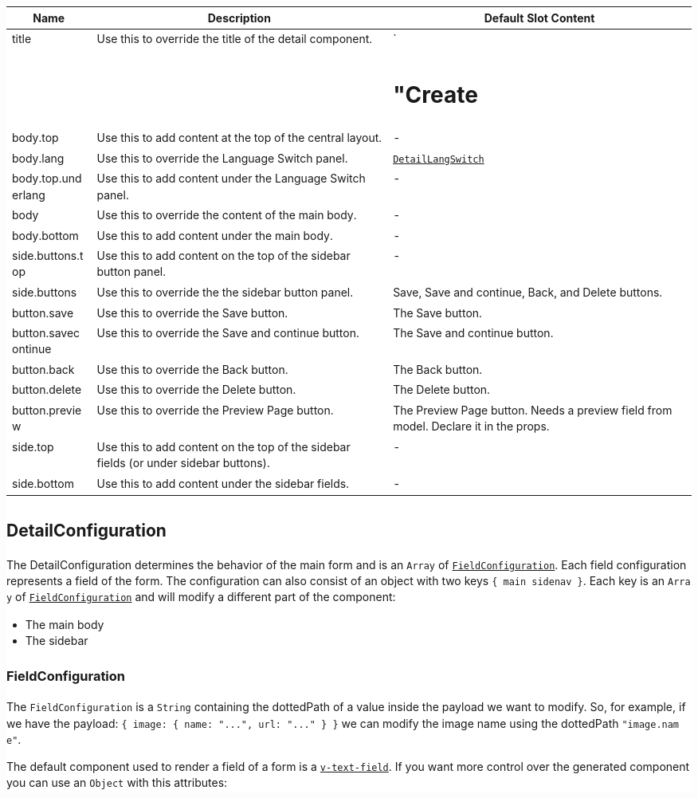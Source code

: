 
|Name|Description|Default Slot Content|
|---|---|---|
|title|Use this to override the title of the detail component.|`<h1> "Create | Edit" + modelName </h1>`|
|body.top|Use this to add content at the top of the central layout.|-|
|body.lang|Use this to override the Language Switch panel.|[`DetailLangSwitch`](/components/detail/DetailLangSwitch/)|
|body.top.underlang|Use this to add content under the Language Switch panel.|-|
|body|Use this to override the content of the main body.|-|
|body.bottom|Use this to add content under the main body.|-|
|side.buttons.top|Use this to add content on the top of the sidebar button panel.|-|
|side.buttons|Use this to override the the sidebar button panel.|Save, Save and continue, Back, and Delete buttons.|
|button.save|Use this to override the Save button.|The Save button.|
|button.savecontinue|Use this to override the Save and continue button.|The Save and continue button.|
|button.back|Use this to override the Back button.|The Back button.|
|button.delete|Use this to override the Delete button.|The Delete button.|
|button.preview|Use this to override the Preview Page button.|The Preview Page button. Needs a preview field from model. Declare it in the props.|
|side.top|Use this to add content on the top of the sidebar fields (or under sidebar buttons).|-|
|side.bottom|Use this to add content under the sidebar fields.|-|






## DetailConfiguration

The DetailConfiguration determines the behavior of the main form and is an `Array` of [`FieldConfiguration`](#fieldconfiguration).
Each field configuration represents a field of the form.
The configuration can also consist of an object with two keys `{ main sidenav }`.
Each key is an `Array` of [`FieldConfiguration`](#fieldconfiguration) and will modify a different part of the component:
 - The main body
 - The sidebar


### FieldConfiguration

The `FieldConfiguration` is a `String` containing the dottedPath of a value inside the payload we want to modify.
So, for example, if we have the payload: `{ image: { name: "...", url: "..." } }` we can modify the image name using the dottedPath `"image.name"`.

The default component used to render a field of a form is a [`v-text-field`](https://vuetifyjs.com/en/components/text-fields/).
If you want more control over the generated component you can use an `Object` with this attributes:
